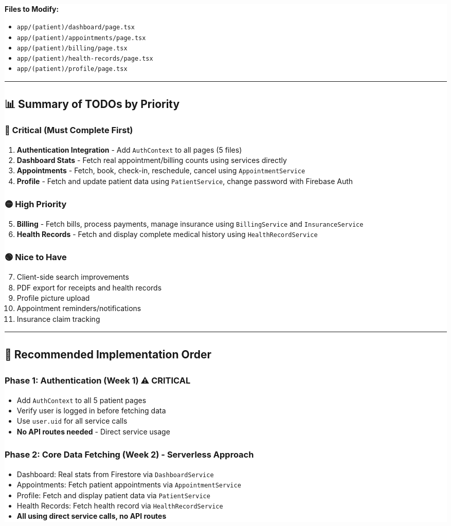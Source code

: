 **Files to Modify:**

-   `app/(patient)/dashboard/page.tsx`
-   `app/(patient)/appointments/page.tsx`
-   `app/(patient)/billing/page.tsx`
-   `app/(patient)/health-records/page.tsx`
-   `app/(patient)/profile/page.tsx`

---

## 📊 Summary of TODOs by Priority

### 🔴 Critical (Must Complete First)

1. **Authentication Integration** - Add `AuthContext` to all pages (5 files)
2. **Dashboard Stats** - Fetch real appointment/billing counts using services directly
3. **Appointments** - Fetch, book, check-in, reschedule, cancel using `AppointmentService`
4. **Profile** - Fetch and update patient data using `PatientService`, change password with Firebase Auth

### 🟡 High Priority

5. **Billing** - Fetch bills, process payments, manage insurance using `BillingService` and `InsuranceService`
6. **Health Records** - Fetch and display complete medical history using `HealthRecordService`

### 🟢 Nice to Have

7. Client-side search improvements
8. PDF export for receipts and health records
9. Profile picture upload
10. Appointment reminders/notifications
11. Insurance claim tracking

---

## 🎯 Recommended Implementation Order

### **Phase 1: Authentication (Week 1)** ⚠️ CRITICAL

-   Add `AuthContext` to all 5 patient pages
-   Verify user is logged in before fetching data
-   Use `user.uid` for all service calls
-   **No API routes needed** - Direct service usage

### **Phase 2: Core Data Fetching (Week 2)** - Serverless Approach

-   Dashboard: Real stats from Firestore via `DashboardService`
-   Appointments: Fetch patient appointments via `AppointmentService`
-   Profile: Fetch and display patient data via `PatientService`
-   Health Records: Fetch health record via `HealthRecordService`
-   **All using direct service calls, no API routes**
